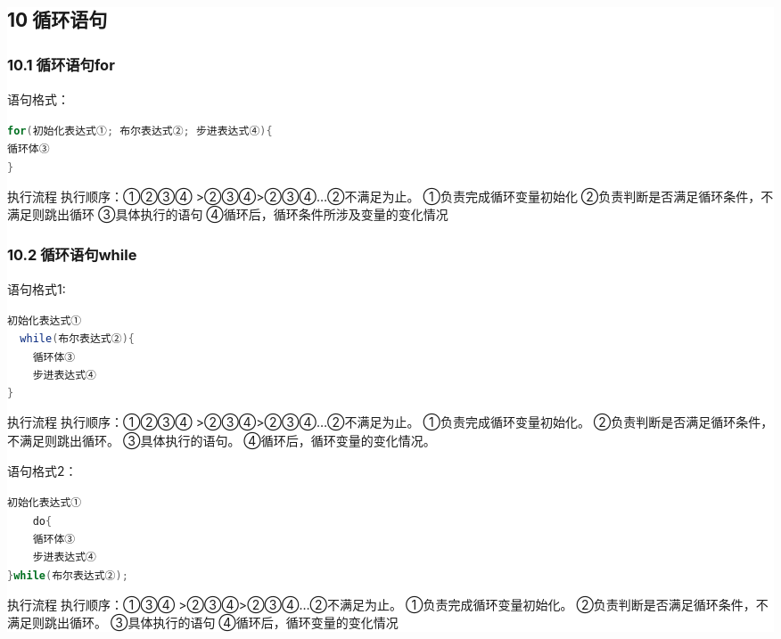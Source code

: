 

## 10 循环语句

### 10.1 循环语句for

语句格式：

```java
for(初始化表达式①; 布尔表达式②; 步进表达式④){
循环体③        
}
```

执行流程
执行顺序：①②③④ >②③④>②③④…②不满足为止。
①负责完成循环变量初始化
②负责判断是否满足循环条件，不满足则跳出循环
③具体执行的语句
④循环后，循环条件所涉及变量的变化情况

 

### 10.2 循环语句while

语句格式1:

```java
初始化表达式①
  while(布尔表达式②){
    循环体③
    步进表达式④
}
```

执行流程
执行顺序：①②③④ >②③④>②③④…②不满足为止。
①负责完成循环变量初始化。
②负责判断是否满足循环条件，不满足则跳出循环。
③具体执行的语句。
④循环后，循环变量的变化情况。



语句格式2：

```java
初始化表达式①
    do{
    循环体③
    步进表达式④
}while(布尔表达式②);
```

执行流程
执行顺序：①③④ >②③④>②③④…②不满足为止。
①负责完成循环变量初始化。
②负责判断是否满足循环条件，不满足则跳出循环。
③具体执行的语句
④循环后，循环变量的变化情况
